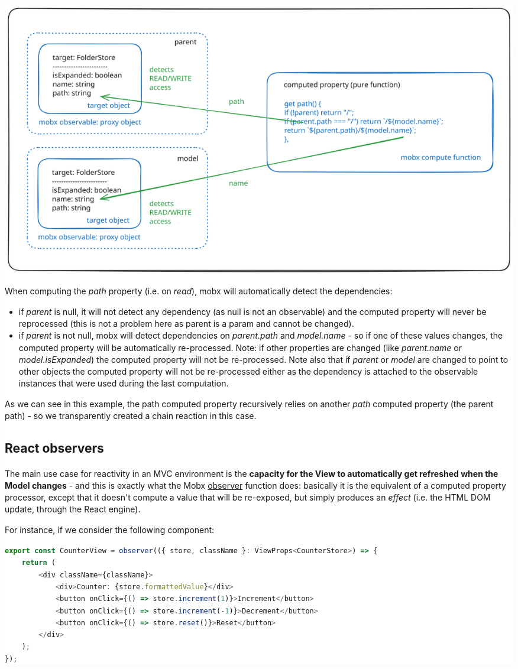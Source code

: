![Mobx Reactivity](./imgs/mobx-reactivity.svg "Mobx reactivity")

When computing the _path_ property (i.e. on _read_), mobx will automatically detect the dependencies:

-   if _parent_ is null, it will not detect any dependency (as null is not an observable) and the computed property will never be reprocessed (this is not a problem here as parent is a param and cannot be changed).
-   if _parent_ is not null, mobx will detect dependencies on _parent.path_ and _model.name_ - so if one of these values changes, the computed property will be automatically re-processed. Note: if other properties are changed (like _parent.name_ or _model.isExpanded_) the computed property will not be re-processed. Note also that if _parent_ or _model_ are changed to point to other objects the computed property will not be re-processed either as the dependency is attached to the observable instances that were used during the last computation.

As we can see in this example, the path computed property recursively relies on another _path_ computed property (the parent path) - so we transparently created a chain reaction in this case.

## React observers

The main use case for reactivity in an MVC environment is the **capacity for the View to automatically get refreshed when the Model changes** - and this is exactly what the Mobx [observer] function does: basically it is the equivalent of a computed property processor, except that it doesn't compute a value that will be re-exposed, but simply produces an _effect_ (i.e. the HTML DOM update, through the React engine).

For instance, if we consider the following component:

```typescript
export const CounterView = observer(({ store, className }: ViewProps<CounterStore>) => {
    return (
        <div className={className}>
            <div>Counter: {store.formattedValue}</div>
            <button onClick={() => store.increment(1)}>Increment</button>
            <button onClick={() => store.increment(-1)}>Decrement</button>
            <button onClick={() => store.reset()}>Reset</button>
        </div>
    );
});
```


[WRP]: https://en.wikipedia.org/wiki/Reactive_programming
[RxJS]: https://rxjs.dev/
[mobx]: https://mobx.js.org/
[zustand]: https://zustand-demo.pmnd.rs/
[Proxy]: https://developer.mozilla.org/en-US/docs/Web/JavaScript/Reference/Global_Objects/Proxy
[makeAutoObservable]: https://mobx.js.org/observable-state.html#makeautoobservable
[reaction]: https://mobx.js.org/reactions.html#reaction
[autorun]: https://mobx.js.org/reactions.html#autorun
[reaction]: https://mobx.js.org/reactions.html#reaction
[observer]: https://mobx.js.org/react-integration.html